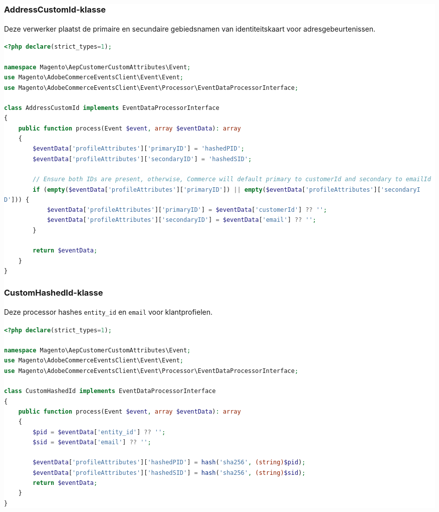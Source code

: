 ### AddressCustomId-klasse

Deze verwerker plaatst de primaire en secundaire gebiedsnamen van identiteitskaart voor adresgebeurtenissen.

```php
<?php declare(strict_types=1);

namespace Magento\AepCustomerCustomAttributes\Event;
use Magento\AdobeCommerceEventsClient\Event\Event;
use Magento\AdobeCommerceEventsClient\Event\Processor\EventDataProcessorInterface;

class AddressCustomId implements EventDataProcessorInterface
{
    public function process(Event $event, array $eventData): array
    {
        $eventData['profileAttributes']['primaryID'] = 'hashedPID';
        $eventData['profileAttributes']['secondaryID'] = 'hashedSID';

        // Ensure both IDs are present, otherwise, Commerce will default primary to customerId and secondary to emailId
        if (empty($eventData['profileAttributes']['primaryID']) || empty($eventData['profileAttributes']['secondaryID'])) {
            $eventData['profileAttributes']['primaryID'] = $eventData['customerId'] ?? '';
            $eventData['profileAttributes']['secondaryID'] = $eventData['email'] ?? '';
        }

        return $eventData;
    }
}
```

### CustomHashedId-klasse

Deze processor hashes `entity_id` en `email` voor klantprofielen.

```php
<?php declare(strict_types=1);

namespace Magento\AepCustomerCustomAttributes\Event;
use Magento\AdobeCommerceEventsClient\Event\Event;
use Magento\AdobeCommerceEventsClient\Event\Processor\EventDataProcessorInterface;

class CustomHashedId implements EventDataProcessorInterface
{
    public function process(Event $event, array $eventData): array
    {
        $pid = $eventData['entity_id'] ?? '';
        $sid = $eventData['email'] ?? '';

        $eventData['profileAttributes']['hashedPID'] = hash('sha256', (string)$pid);
        $eventData['profileAttributes']['hashedSID'] = hash('sha256', (string)$sid);
        return $eventData;
    }
}
```
